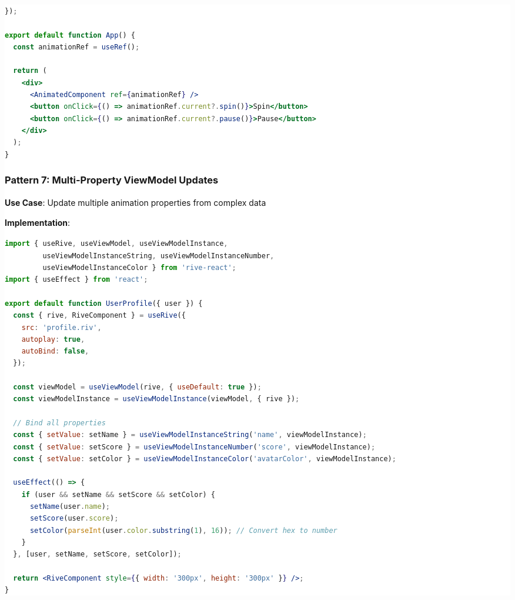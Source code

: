 ```jsx
});

export default function App() {
  const animationRef = useRef();

  return (
    <div>
      <AnimatedComponent ref={animationRef} />
      <button onClick={() => animationRef.current?.spin()}>Spin</button>
      <button onClick={() => animationRef.current?.pause()}>Pause</button>
    </div>
  );
}
```

### Pattern 7: Multi-Property ViewModel Updates

**Use Case**: Update multiple animation properties from complex data

**Implementation**:

```jsx
import { useRive, useViewModel, useViewModelInstance,
         useViewModelInstanceString, useViewModelInstanceNumber,
         useViewModelInstanceColor } from 'rive-react';
import { useEffect } from 'react';

export default function UserProfile({ user }) {
  const { rive, RiveComponent } = useRive({
    src: 'profile.riv',
    autoplay: true,
    autoBind: false,
  });

  const viewModel = useViewModel(rive, { useDefault: true });
  const viewModelInstance = useViewModelInstance(viewModel, { rive });

  // Bind all properties
  const { setValue: setName } = useViewModelInstanceString('name', viewModelInstance);
  const { setValue: setScore } = useViewModelInstanceNumber('score', viewModelInstance);
  const { setValue: setColor } = useViewModelInstanceColor('avatarColor', viewModelInstance);

  useEffect(() => {
    if (user && setName && setScore && setColor) {
      setName(user.name);
      setScore(user.score);
      setColor(parseInt(user.color.substring(1), 16)); // Convert hex to number
    }
  }, [user, setName, setScore, setColor]);

  return <RiveComponent style={{ width: '300px', height: '300px' }} />;
}
```
